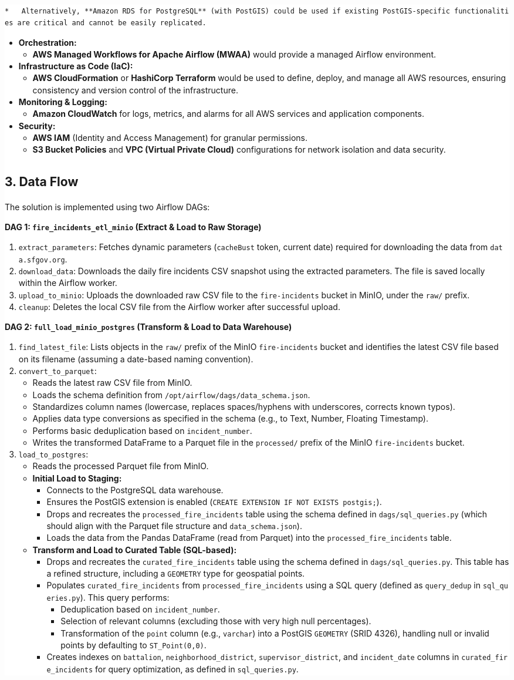     *   Alternatively, **Amazon RDS for PostgreSQL** (with PostGIS) could be used if existing PostGIS-specific functionalities are critical and cannot be easily replicated.
*   **Orchestration:**
    *   **AWS Managed Workflows for Apache Airflow (MWAA)** would provide a managed Airflow environment.
*   **Infrastructure as Code (IaC):**
    *   **AWS CloudFormation** or **HashiCorp Terraform** would be used to define, deploy, and manage all AWS resources, ensuring consistency and version control of the infrastructure.
*   **Monitoring & Logging:**
    *   **Amazon CloudWatch** for logs, metrics, and alarms for all AWS services and application components.
*   **Security:**
    *   **AWS IAM** (Identity and Access Management) for granular permissions.
    *   **S3 Bucket Policies** and **VPC (Virtual Private Cloud)** configurations for network isolation and data security.

## 3. Data Flow

The solution is implemented using two Airflow DAGs:

**DAG 1: `fire_incidents_etl_minio` (Extract & Load to Raw Storage)**
1.  `extract_parameters`: Fetches dynamic parameters (`cacheBust` token, current date) required for downloading the data from `data.sfgov.org`.
2.  `download_data`: Downloads the daily fire incidents CSV snapshot using the extracted parameters. The file is saved locally within the Airflow worker.
3.  `upload_to_minio`: Uploads the downloaded raw CSV file to the `fire-incidents` bucket in MinIO, under the `raw/` prefix.
4.  `cleanup`: Deletes the local CSV file from the Airflow worker after successful upload.

**DAG 2: `full_load_minio_postgres` (Transform & Load to Data Warehouse)**
1.  `find_latest_file`: Lists objects in the `raw/` prefix of the MinIO `fire-incidents` bucket and identifies the latest CSV file based on its filename (assuming a date-based naming convention).
2.  `convert_to_parquet`:
    *   Reads the latest raw CSV file from MinIO.
    *   Loads the schema definition from `/opt/airflow/dags/data_schema.json`.
    *   Standardizes column names (lowercase, replaces spaces/hyphens with underscores, corrects known typos).
    *   Applies data type conversions as specified in the schema (e.g., to Text, Number, Floating Timestamp).
    *   Performs basic deduplication based on `incident_number`.
    *   Writes the transformed DataFrame to a Parquet file in the `processed/` prefix of the MinIO `fire-incidents` bucket.
3.  `load_to_postgres`:
    *   Reads the processed Parquet file from MinIO.
    *   **Initial Load to Staging:**
        *   Connects to the PostgreSQL data warehouse.
        *   Ensures the PostGIS extension is enabled (`CREATE EXTENSION IF NOT EXISTS postgis;`).
        *   Drops and recreates the `processed_fire_incidents` table using the schema defined in `dags/sql_queries.py` (which should align with the Parquet file structure and `data_schema.json`).
        *   Loads the data from the Pandas DataFrame (read from Parquet) into the `processed_fire_incidents` table.
    *   **Transform and Load to Curated Table (SQL-based):**
        *   Drops and recreates the `curated_fire_incidents` table using the schema defined in `dags/sql_queries.py`. This table has a refined structure, including a `GEOMETRY` type for geospatial points.
        *   Populates `curated_fire_incidents` from `processed_fire_incidents` using a SQL query (defined as `query_dedup` in `sql_queries.py`). This query performs:
            *   Deduplication based on `incident_number`.
            *   Selection of relevant columns (excluding those with very high null percentages).
            *   Transformation of the `point` column (e.g., `varchar`) into a PostGIS `GEOMETRY` (SRID 4326), handling null or invalid points by defaulting to `ST_Point(0,0)`.
        *   Creates indexes on `battalion`, `neighborhood_district`, `supervisor_district`, and `incident_date` columns in `curated_fire_incidents` for query optimization, as defined in `sql_queries.py`.
